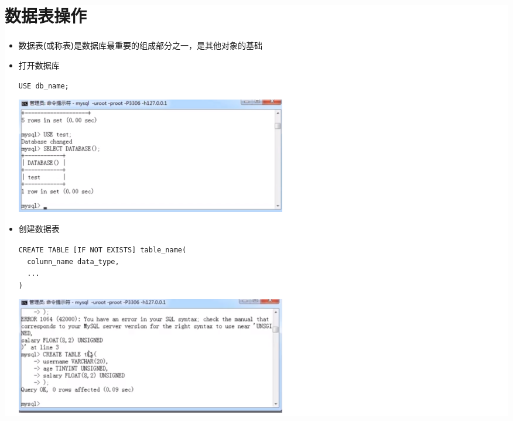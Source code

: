 # 数据表操作

- 数据表(或称表)是数据库最重要的组成部分之一，是其他对象的基础

* 打开数据库

  ```mysql
  USE db_name;
  ```

  <img src="./imgs/25.png" width="450px"/>

- 创建数据表

  ```mysql
  CREATE TABLE [IF NOT EXISTS] table_name(
    column_name data_type,
    ...
  )
  ```

  <img src="./imgs/26.png" width="450px"/>
